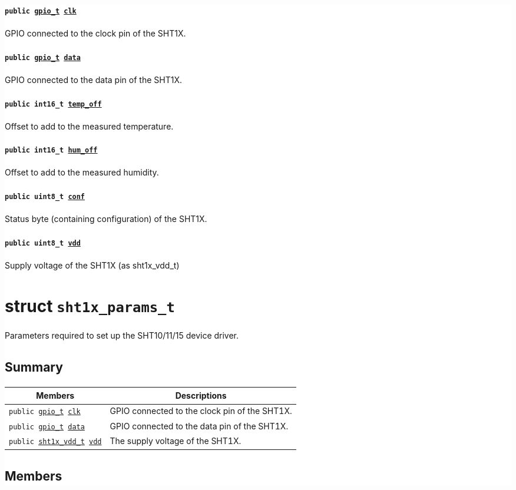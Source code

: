 #### `public `[`gpio_t`](./doc/starlight-docs/src/content/docs/apidoc/api-undefined.md#group__drivers__periph__gpio_1gadacfc0deb08affff1e88f9549c8e2823)` `[`clk`](#structsht1x__dev__t_1aae43bd00a9d6df90cbf41136eaab5afe) 

GPIO connected to the clock pin of the SHT1X.

#### `public `[`gpio_t`](./doc/starlight-docs/src/content/docs/apidoc/api-undefined.md#group__drivers__periph__gpio_1gadacfc0deb08affff1e88f9549c8e2823)` `[`data`](#structsht1x__dev__t_1ab90af825b926539c3bd2508c8c1d2f82) 

GPIO connected to the data pin of the SHT1X.

#### `public int16_t `[`temp_off`](#structsht1x__dev__t_1af8378655522faf13d050f464806d362a) 

Offset to add to the measured temperature.

#### `public int16_t `[`hum_off`](#structsht1x__dev__t_1aa6227887b79f6bda92e6a4f1421d07bf) 

Offset to add to the measured humidity.

#### `public uint8_t `[`conf`](#structsht1x__dev__t_1ad6156fb3a9657cd7e39f0a8db131573c) 

Status byte (containing configuration) of the SHT1X.

#### `public uint8_t `[`vdd`](#structsht1x__dev__t_1a1b581e6c6e36e37ecbe3c273350e2d02) 

Supply voltage of the SHT1X (as sht1x_vdd_t)

# struct `sht1x_params_t` 

Parameters required to set up the SHT10/11/15 device driver.

## Summary

 Members                        | Descriptions                                
--------------------------------|---------------------------------------------
`public `[`gpio_t`](./doc/starlight-docs/src/content/docs/apidoc/api-undefined.md#group__drivers__periph__gpio_1gadacfc0deb08affff1e88f9549c8e2823)` `[`clk`](#structsht1x__params__t_1adc9bd74bd0d93de341ce50ee852ccca2) | GPIO connected to the clock pin of the SHT1X.
`public `[`gpio_t`](./doc/starlight-docs/src/content/docs/apidoc/api-undefined.md#group__drivers__periph__gpio_1gadacfc0deb08affff1e88f9549c8e2823)` `[`data`](#structsht1x__params__t_1a6a2e89f2292ad0167e0ebf63eaeed229) | GPIO connected to the data pin of the SHT1X.
`public `[`sht1x_vdd_t`](./doc/starlight-docs/src/content/docs/apidoc/api-undefined.md#group__drivers__sht1x_1gad2fe11cd213e7957f8ec9356d3fbeb61)` `[`vdd`](#structsht1x__params__t_1a9acf40d51f58f75aa57cbcc59405999f) | The supply voltage of the SHT1X.

## Members
